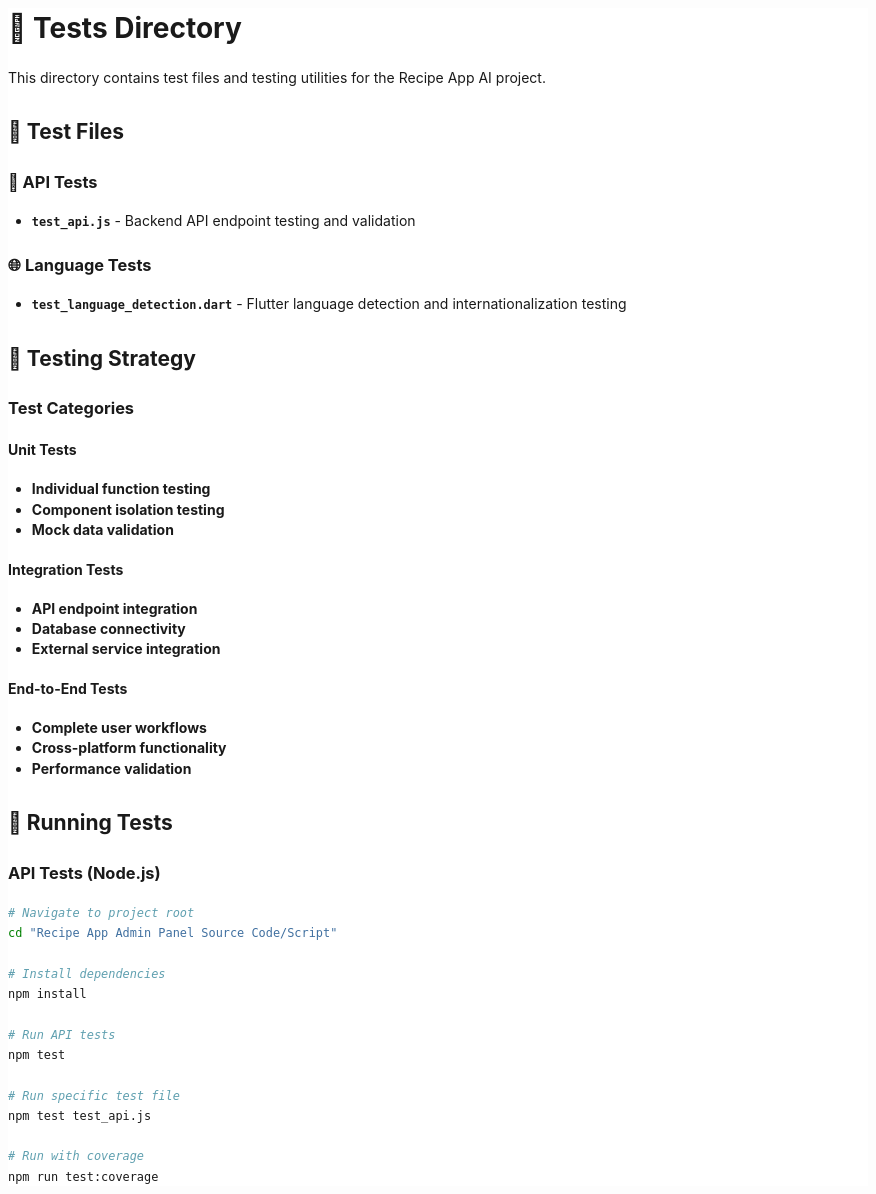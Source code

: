 # 🧪 Tests Directory

This directory contains test files and testing utilities for the Recipe App AI project.

## 📁 Test Files

### 🔌 API Tests
- **`test_api.js`** - Backend API endpoint testing and validation

### 🌐 Language Tests  
- **`test_language_detection.dart`** - Flutter language detection and internationalization testing

## 🎯 Testing Strategy

### Test Categories

#### Unit Tests
- **Individual function testing**
- **Component isolation testing**
- **Mock data validation**

#### Integration Tests
- **API endpoint integration**
- **Database connectivity**
- **External service integration**

#### End-to-End Tests
- **Complete user workflows**
- **Cross-platform functionality**
- **Performance validation**

## 🚀 Running Tests

### API Tests (Node.js)
```bash
# Navigate to project root
cd "Recipe App Admin Panel Source Code/Script"

# Install dependencies
npm install

# Run API tests
npm test

# Run specific test file
npm test test_api.js

# Run with coverage
npm run test:coverage
```
